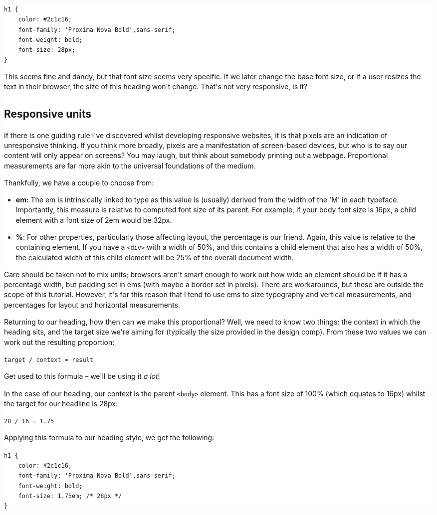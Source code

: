	h1 {
		color: #2c1c16;
		font-family: 'Proxima Nova Bold',sans-serif;
		font-weight: bold;
		font-size: 28px;
	}

This seems fine and dandy, but that font size seems very specific. If we later change the base font size, or if a user resizes the text in their browser, the size of this heading won't change. That's not very responsive, is it?

## Responsive units
If there is one guiding rule I've discovered whilst developing responsive websites, it is that pixels are an indication of unresponsive thinking. If you think more broadly, pixels are a manifestation of screen-based devices, but who is to say our content will only appear on screens? You may laugh, but think about somebody printing out a webpage. Proportional measurements are far more akin to the universal foundations of the medium.

Thankfully, we have a couple to choose from:

* **em:** The em is intrinsically linked to type as this value is (usually) derived from the width of the 'M' in each typeface. Importantly, this measure is relative to computed font size of its parent. For example, if your body font size is 16px, a child element with a font size of 2em would be 32px.

* **%**: For other properties, particularly those affecting layout, the percentage is our friend. Again, this value is relative to the containing element. If you have a `<div>` with a width of 50%, and this contains a child element that also has a width of 50%, the calculated width of this child element will be 25% of the overall document width.

Care should be taken not to mix units; browsers aren't smart enough to work out how wide an element should be if it has a percentage width, but padding set in ems (with maybe a border set in pixels). There are workarounds, but these are outside the scope of this tutorial. However, it's for this reason that I tend to use ems to size typography and vertical measurements, and percentages for layout and horizontal measurements.

Returning to our heading, how then can we make this proportional? Well, we need to know two things: the context in which the heading sits, and the target size we're aiming for (typically the size provided in the design comp). From these two values we can work out the resulting proportion:

	target / context = result

Get used to this formula – we'll be using it *a lot*!

In the case of our heading, our context is the parent `<body>` element. This has a font size of 100% (which equates to 16px) whilst the target for our headline is 28px:

	28 / 16 = 1.75

Applying this formula to our heading style, we get the following:

	h1 {
		color: #2c1c16;
		font-family: 'Proxima Nova Bold',sans-serif;
		font-weight: bold;
		font-size: 1.75em; /* 28px */
	}
